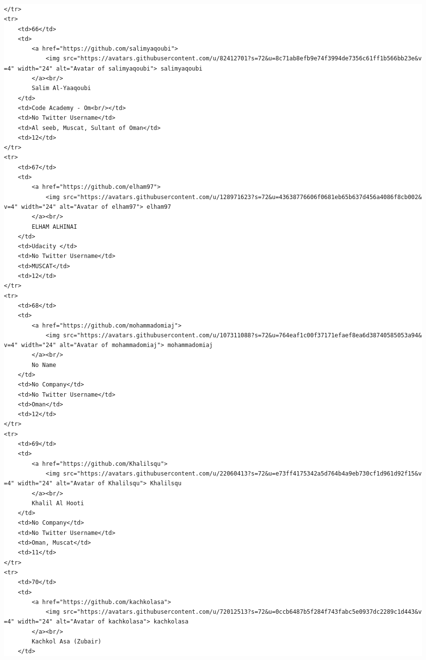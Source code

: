 	</tr>
	<tr>
		<td>66</td>
		<td>
			<a href="https://github.com/salimyaqoubi">
				<img src="https://avatars.githubusercontent.com/u/82412701?s=72&u=8c71ab8efb9e74f3994de7356c61ff1b566bb23e&v=4" width="24" alt="Avatar of salimyaqoubi"> salimyaqoubi
			</a><br/>
			Salim Al-Yaaqoubi
		</td>
		<td>Code Academy - Om<br/></td>
		<td>No Twitter Username</td>
		<td>Al seeb, Muscat, Sultant of Oman</td>
		<td>12</td>
	</tr>
	<tr>
		<td>67</td>
		<td>
			<a href="https://github.com/elham97">
				<img src="https://avatars.githubusercontent.com/u/128971623?s=72&u=43638776606f0681eb65b637d456a4086f8cb002&v=4" width="24" alt="Avatar of elham97"> elham97
			</a><br/>
			ELHAM ALHINAI
		</td>
		<td>Udacity </td>
		<td>No Twitter Username</td>
		<td>MUSCAT</td>
		<td>12</td>
	</tr>
	<tr>
		<td>68</td>
		<td>
			<a href="https://github.com/mohammadomiaj">
				<img src="https://avatars.githubusercontent.com/u/107311088?s=72&u=764eaf1c00f37171efaef8ea6d38740585053a94&v=4" width="24" alt="Avatar of mohammadomiaj"> mohammadomiaj
			</a><br/>
			No Name
		</td>
		<td>No Company</td>
		<td>No Twitter Username</td>
		<td>Oman</td>
		<td>12</td>
	</tr>
	<tr>
		<td>69</td>
		<td>
			<a href="https://github.com/Khalilsqu">
				<img src="https://avatars.githubusercontent.com/u/22060413?s=72&u=e73ff4175342a5d764b4a9eb730cf1d961d92f15&v=4" width="24" alt="Avatar of Khalilsqu"> Khalilsqu
			</a><br/>
			Khalil Al Hooti
		</td>
		<td>No Company</td>
		<td>No Twitter Username</td>
		<td>Oman, Muscat</td>
		<td>11</td>
	</tr>
	<tr>
		<td>70</td>
		<td>
			<a href="https://github.com/kachkolasa">
				<img src="https://avatars.githubusercontent.com/u/72012513?s=72&u=0ccb6487b5f284f743fabc5e0937dc2289c1d443&v=4" width="24" alt="Avatar of kachkolasa"> kachkolasa
			</a><br/>
			Kachkol Asa (Zubair)
		</td>